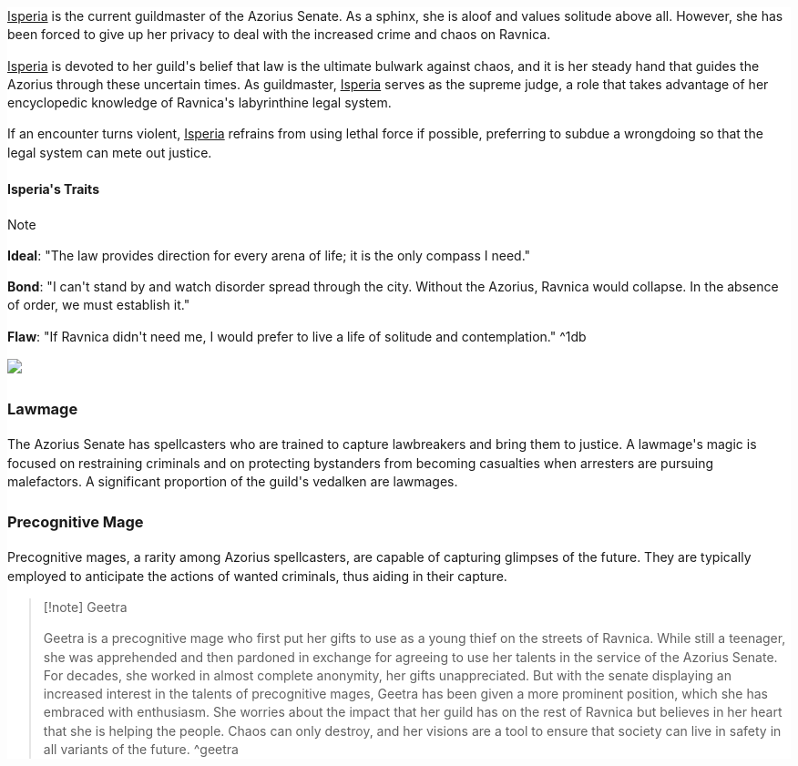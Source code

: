[Isperia](Mechanics/bestiary/npc/isperia-ggr.md) is the current guildmaster of the Azorius Senate. As a sphinx, she is aloof and values solitude above all. However, she has been forced to give up her privacy to deal with the increased crime and chaos on Ravnica.

[Isperia](Mechanics/bestiary/npc/isperia-ggr.md) is devoted to her guild's belief that law is the ultimate bulwark against chaos, and it is her steady hand that guides the Azorius through these uncertain times. As guildmaster, [Isperia](Mechanics/bestiary/npc/isperia-ggr.md) serves as the supreme judge, a role that takes advantage of her encyclopedic knowledge of Ravnica's labyrinthine legal system.

If an encounter turns violent, [Isperia](Mechanics/bestiary/npc/isperia-ggr.md) refrains from using lethal force if possible, preferring to subdue a wrongdoing so that the legal system can mete out justice.

#### Isperia's Traits

> [!note] 
> 
> **Ideal**: "The law provides direction for every arena of life; it is the only compass I need."
> 
> **Bond**: "I can't stand by and watch disorder spread through the city. Without the Azorius, Ravnica would collapse. In the absence of order, we must establish it."
> 
> **Flaw**: "If Ravnica didn't need me, I would prefer to live a life of solitude and contemplation."
^1db

![](https://raw.githubusercontent.com/5etools-mirror-3/5etools-img/main/book/GGR/125-636755109153147792.webp#center)

### Lawmage

The Azorius Senate has spellcasters who are trained to capture lawbreakers and bring them to justice. A lawmage's magic is focused on restraining criminals and on protecting bystanders from becoming casualties when arresters are pursuing malefactors. A significant proportion of the guild's vedalken are lawmages.

### Precognitive Mage

Precognitive mages, a rarity among Azorius spellcasters, are capable of capturing glimpses of the future. They are typically employed to anticipate the actions of wanted criminals, thus aiding in their capture.

> [!note] Geetra
> 
> Geetra is a precognitive mage who first put her gifts to use as a young thief on the streets of Ravnica. While still a teenager, she was apprehended and then pardoned in exchange for agreeing to use her talents in the service of the Azorius Senate. For decades, she worked in almost complete anonymity, her gifts unappreciated. But with the senate displaying an increased interest in the talents of precognitive mages, Geetra has been given a more prominent position, which she has embraced with enthusiasm. She worries about the impact that her guild has on the rest of Ravnica but believes in her heart that she is helping the people. Chaos can only destroy, and her visions are a tool to ensure that society can live in safety in all variants of the future.
^geetra
